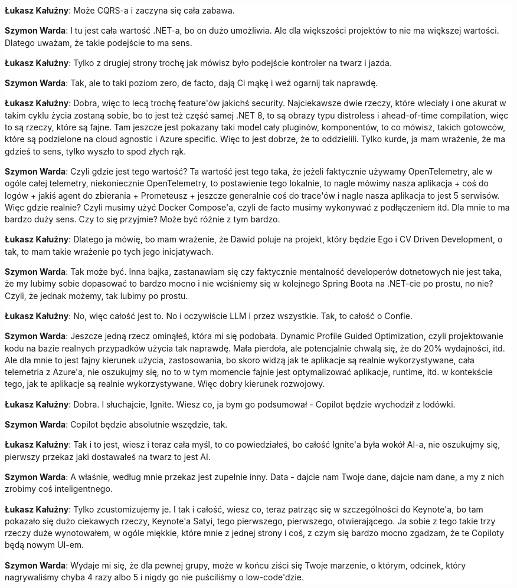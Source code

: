 **Łukasz Kałużny**: Może CQRS-a i zaczyna się cała zabawa.

**Szymon Warda**: I tu jest cała wartość .NET-a, bo on dużo umożliwia. Ale dla większości projektów to nie ma większej wartości. Dlatego uważam, że takie podejście to ma sens.

**Łukasz Kałużny**: Tylko z drugiej strony trochę jak mówisz było podejście kontroler na twarz i jazda.

**Szymon Warda**: Tak, ale to taki poziom zero, de facto, dają Ci mąkę i weź ogarnij tak naprawdę.

**Łukasz Kałużny**: Dobra, więc to lecą trochę feature'ów jakichś security. Najciekawsze dwie rzeczy, które wleciały i one akurat w takim cyklu życia zostaną sobie, bo to jest też część samej .NET 8, to są obrazy typu distroless i ahead-of-time compilation, więc to są rzeczy, które są fajne. Tam jeszcze jest pokazany taki model cały pluginów, komponentów, to co mówisz, takich gotowców, które są podzielone na cloud agnostic i Azure specific. Więc to jest dobrze, że to oddzielili. Tylko kurde, ja mam wrażenie, że ma gdzieś to sens, tylko wyszło to spod złych rąk.

**Szymon Warda**: Czyli gdzie jest tego wartość? Ta wartość jest tego taka, że jeżeli faktycznie używamy OpenTelemetry, ale w ogóle całej telemetry, niekoniecznie OpenTelemetry, to postawienie tego lokalnie, to nagle mówimy nasza aplikacja + coś do logów + jakiś agent do zbierania + Prometeusz + jeszcze generalnie coś do trace'ów i nagle nasza aplikacja to jest 5 serwisów. Więc gdzie realnie? Czyli musimy użyć Docker Compose'a, czyli de facto musimy wykonywać z podłączeniem itd. Dla mnie to ma bardzo duży sens. Czy to się przyjmie? Może być różnie z tym bardzo.

**Łukasz Kałużny**: Dlatego ja mówię, bo mam wrażenie, że Dawid poluje na projekt, który będzie Ego i CV Driven Development, o tak, to mam takie wrażenie po tych jego inicjatywach.

**Szymon Warda**: Tak może być. Inna bajka, zastanawiam się czy faktycznie mentalność developerów dotnetowych nie jest taka, że my lubimy sobie dopasować to bardzo mocno i nie wciśniemy się w kolejnego Spring Boota na .NET-cie po prostu, no nie? Czyli, że jednak możemy, tak lubimy po prostu.

**Łukasz Kałużny**: No, więc całość jest to. No i oczywiście LLM i przez wszystkie. Tak, to całość o Confie.

**Szymon Warda**: Jeszcze jedną rzecz ominąłeś, która mi się podobała. Dynamic Profile Guided Optimization, czyli projektowanie kodu na bazie realnych przypadków użycia tak naprawdę. Mała pierdoła, ale potencjalnie chwalą się, że do 20% wydajności, itd. Ale dla mnie to jest fajny kierunek użycia, zastosowania, bo skoro widzą jak te aplikacje są realnie wykorzystywane, cała telemetria z Azure'a, nie oszukujmy się, no to w tym momencie fajnie jest optymalizować aplikacje, runtime, itd. w kontekście tego, jak te aplikacje są realnie wykorzystywane. Więc dobry kierunek rozwojowy.

**Łukasz Kałużny**: Dobra. I słuchajcie, Ignite. Wiesz co, ja bym go podsumował - Copilot będzie wychodził z lodówki.

**Szymon Warda**: Copilot będzie absolutnie wszędzie, tak.

**Łukasz Kałużny**: Tak i to jest, wiesz i teraz cała myśl, to co powiedziałeś, bo całość Ignite'a była wokół AI-a, nie oszukujmy się, pierwszy przekaz jaki dostawałeś na twarz to jest AI.

**Szymon Warda**: A właśnie, według mnie przekaz jest zupełnie inny. Data - dajcie nam Twoje dane, dajcie nam dane, a my z nich zrobimy coś inteligentnego.

**Łukasz Kałużny**: Tylko zcustomizujemy je. I tak i całość, wiesz co, teraz patrząc się w szczególności do Keynote'a, bo tam pokazało się dużo ciekawych rzeczy, Keynote'a Satyi, tego pierwszego, pierwszego, otwierającego. Ja sobie z tego takie trzy rzeczy duże wynotowałem, w ogóle miękkie, które mnie z jednej strony i coś, z czym się bardzo mocno zgadzam, że te Copiloty będą nowym UI-em.

**Szymon Warda**: Wydaje mi się, że dla pewnej grupy, może w końcu ziści się Twoje marzenie, o którym, odcinek, który nagrywaliśmy chyba 4 razy albo 5 i nigdy go nie puściliśmy o low-code'dzie.
